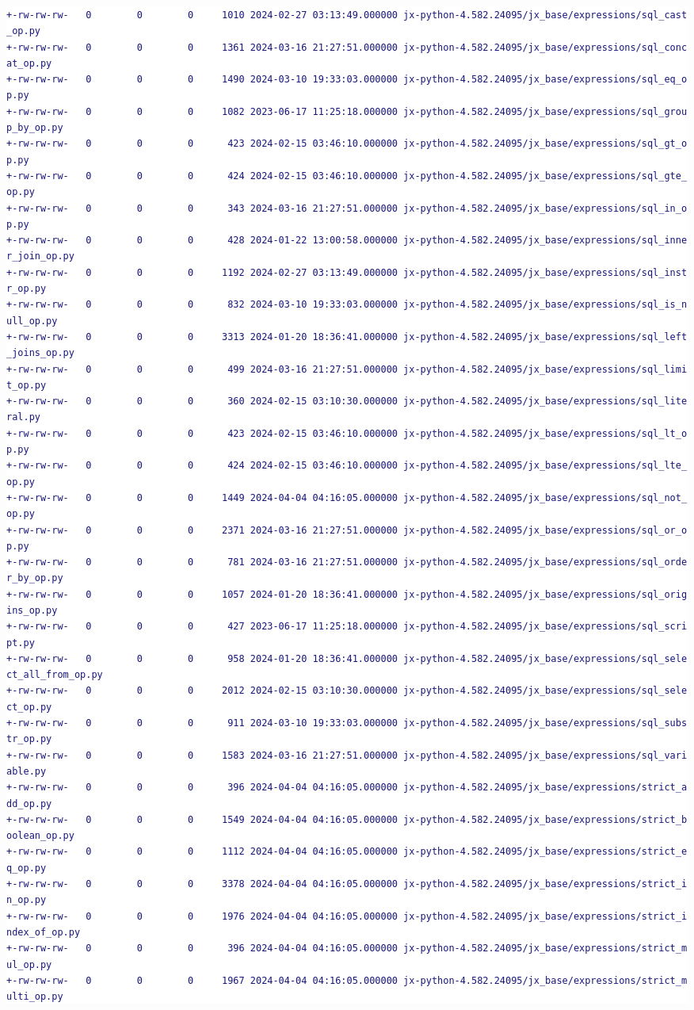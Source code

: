 ```diff
+-rw-rw-rw-   0        0        0     1010 2024-02-27 03:13:49.000000 jx-python-4.582.24095/jx_base/expressions/sql_cast_op.py
+-rw-rw-rw-   0        0        0     1361 2024-03-16 21:27:51.000000 jx-python-4.582.24095/jx_base/expressions/sql_concat_op.py
+-rw-rw-rw-   0        0        0     1490 2024-03-10 19:33:03.000000 jx-python-4.582.24095/jx_base/expressions/sql_eq_op.py
+-rw-rw-rw-   0        0        0     1082 2023-06-17 11:25:18.000000 jx-python-4.582.24095/jx_base/expressions/sql_group_by_op.py
+-rw-rw-rw-   0        0        0      423 2024-02-15 03:46:10.000000 jx-python-4.582.24095/jx_base/expressions/sql_gt_op.py
+-rw-rw-rw-   0        0        0      424 2024-02-15 03:46:10.000000 jx-python-4.582.24095/jx_base/expressions/sql_gte_op.py
+-rw-rw-rw-   0        0        0      343 2024-03-16 21:27:51.000000 jx-python-4.582.24095/jx_base/expressions/sql_in_op.py
+-rw-rw-rw-   0        0        0      428 2024-01-22 13:00:58.000000 jx-python-4.582.24095/jx_base/expressions/sql_inner_join_op.py
+-rw-rw-rw-   0        0        0     1192 2024-02-27 03:13:49.000000 jx-python-4.582.24095/jx_base/expressions/sql_instr_op.py
+-rw-rw-rw-   0        0        0      832 2024-03-10 19:33:03.000000 jx-python-4.582.24095/jx_base/expressions/sql_is_null_op.py
+-rw-rw-rw-   0        0        0     3313 2024-01-20 18:36:41.000000 jx-python-4.582.24095/jx_base/expressions/sql_left_joins_op.py
+-rw-rw-rw-   0        0        0      499 2024-03-16 21:27:51.000000 jx-python-4.582.24095/jx_base/expressions/sql_limit_op.py
+-rw-rw-rw-   0        0        0      360 2024-02-15 03:10:30.000000 jx-python-4.582.24095/jx_base/expressions/sql_literal.py
+-rw-rw-rw-   0        0        0      423 2024-02-15 03:46:10.000000 jx-python-4.582.24095/jx_base/expressions/sql_lt_op.py
+-rw-rw-rw-   0        0        0      424 2024-02-15 03:46:10.000000 jx-python-4.582.24095/jx_base/expressions/sql_lte_op.py
+-rw-rw-rw-   0        0        0     1449 2024-04-04 04:16:05.000000 jx-python-4.582.24095/jx_base/expressions/sql_not_op.py
+-rw-rw-rw-   0        0        0     2371 2024-03-16 21:27:51.000000 jx-python-4.582.24095/jx_base/expressions/sql_or_op.py
+-rw-rw-rw-   0        0        0      781 2024-03-16 21:27:51.000000 jx-python-4.582.24095/jx_base/expressions/sql_order_by_op.py
+-rw-rw-rw-   0        0        0     1057 2024-01-20 18:36:41.000000 jx-python-4.582.24095/jx_base/expressions/sql_origins_op.py
+-rw-rw-rw-   0        0        0      427 2023-06-17 11:25:18.000000 jx-python-4.582.24095/jx_base/expressions/sql_script.py
+-rw-rw-rw-   0        0        0      958 2024-01-20 18:36:41.000000 jx-python-4.582.24095/jx_base/expressions/sql_select_all_from_op.py
+-rw-rw-rw-   0        0        0     2012 2024-02-15 03:10:30.000000 jx-python-4.582.24095/jx_base/expressions/sql_select_op.py
+-rw-rw-rw-   0        0        0      911 2024-03-10 19:33:03.000000 jx-python-4.582.24095/jx_base/expressions/sql_substr_op.py
+-rw-rw-rw-   0        0        0     1583 2024-03-16 21:27:51.000000 jx-python-4.582.24095/jx_base/expressions/sql_variable.py
+-rw-rw-rw-   0        0        0      396 2024-04-04 04:16:05.000000 jx-python-4.582.24095/jx_base/expressions/strict_add_op.py
+-rw-rw-rw-   0        0        0     1549 2024-04-04 04:16:05.000000 jx-python-4.582.24095/jx_base/expressions/strict_boolean_op.py
+-rw-rw-rw-   0        0        0     1112 2024-04-04 04:16:05.000000 jx-python-4.582.24095/jx_base/expressions/strict_eq_op.py
+-rw-rw-rw-   0        0        0     3378 2024-04-04 04:16:05.000000 jx-python-4.582.24095/jx_base/expressions/strict_in_op.py
+-rw-rw-rw-   0        0        0     1976 2024-04-04 04:16:05.000000 jx-python-4.582.24095/jx_base/expressions/strict_index_of_op.py
+-rw-rw-rw-   0        0        0      396 2024-04-04 04:16:05.000000 jx-python-4.582.24095/jx_base/expressions/strict_mul_op.py
+-rw-rw-rw-   0        0        0     1967 2024-04-04 04:16:05.000000 jx-python-4.582.24095/jx_base/expressions/strict_multi_op.py
```